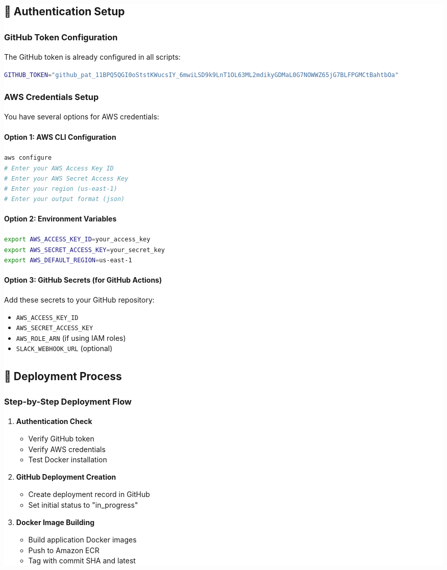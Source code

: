 ## 🔑 Authentication Setup

### GitHub Token Configuration
The GitHub token is already configured in all scripts:
```bash
GITHUB_TOKEN="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"
```

### AWS Credentials Setup
You have several options for AWS credentials:

#### Option 1: AWS CLI Configuration
```bash
aws configure
# Enter your AWS Access Key ID
# Enter your AWS Secret Access Key
# Enter your region (us-east-1)
# Enter your output format (json)
```

#### Option 2: Environment Variables
```bash
export AWS_ACCESS_KEY_ID=your_access_key
export AWS_SECRET_ACCESS_KEY=your_secret_key
export AWS_DEFAULT_REGION=us-east-1
```

#### Option 3: GitHub Secrets (for GitHub Actions)
Add these secrets to your GitHub repository:
- `AWS_ACCESS_KEY_ID`
- `AWS_SECRET_ACCESS_KEY`
- `AWS_ROLE_ARN` (if using IAM roles)
- `SLACK_WEBHOOK_URL` (optional)

## 🚀 Deployment Process

### Step-by-Step Deployment Flow

1. **Authentication Check**
   - Verify GitHub token
   - Verify AWS credentials
   - Test Docker installation

2. **GitHub Deployment Creation**
   - Create deployment record in GitHub
   - Set initial status to "in_progress"

3. **Docker Image Building**
   - Build application Docker images
   - Push to Amazon ECR
   - Tag with commit SHA and latest
